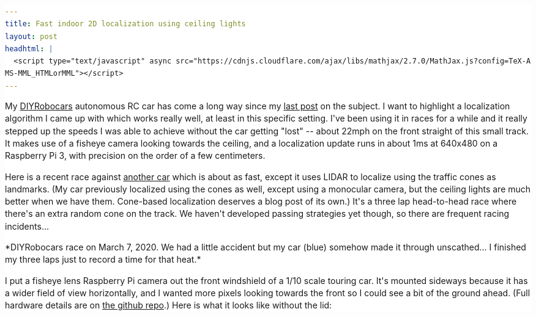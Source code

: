 ```yaml
---
title: Fast indoor 2D localization using ceiling lights
layout: post
headhtml: |
  <script type="text/javascript" async src="https://cdnjs.cloudflare.com/ajax/libs/mathjax/2.7.0/MathJax.js?config=TeX-AMS-MML_HTMLorMML"></script>
---
```

My [DIYRobocars](https://diyrobocars.com/) autonomous RC car has come a long
way since my [last post](/2018/11/13/fast-line-following.html) on the subject.
I want to highlight a localization algorithm I came up with which works really
well, at least in this specific setting. I've been using it in races for a
while and it really stepped up the speeds I was able to achieve without the car
getting "lost" -- about 22mph on the front straight of this small track. It
makes use of a fisheye camera looking towards the ceiling, and a localization
update runs in about 1ms at 640x480 on a Raspberry Pi 3, with precision on the
order of a few centimeters.

Here is a recent race against [another car](https://twitter.com/SmallPixelCar)
which is about as fast, except it uses LIDAR to localize using the traffic
cones as landmarks. (My car previously localized using the cones as well,
except using a monocular camera, but the ceiling lights are much better when we
have them. Cone-based localization deserves a blog post of its own.) It's a
three lap head-to-head race where there's an extra random cone on the track. We
haven't developed passing strategies yet though, so there are frequent racing
incidents...

<iframe width="560" height="315" src="https://www.youtube.com/embed/PsfkLj527Go" frameborder="0" allow="accelerometer; autoplay; clipboard-write; encrypted-media; gyroscope; picture-in-picture" allowfullscreen></iframe>
*DIYRobocars race on March 7, 2020. We had a little accident but my car (blue)
somehow made it through unscathed... I finished my three laps just to record a
time for that heat.*

I put a fisheye lens Raspberry Pi camera out the front windshield of a 1/10
scale touring car. It's mounted sideways because it has a wider field of view
horizontally, and I wanted more pixels looking towards the front so I could see
a bit of the ground ahead. (Full hardware details are on [the github
repo](https://github.com/a1k0n/cycloid/).) Here is what it looks like without
the lid:
